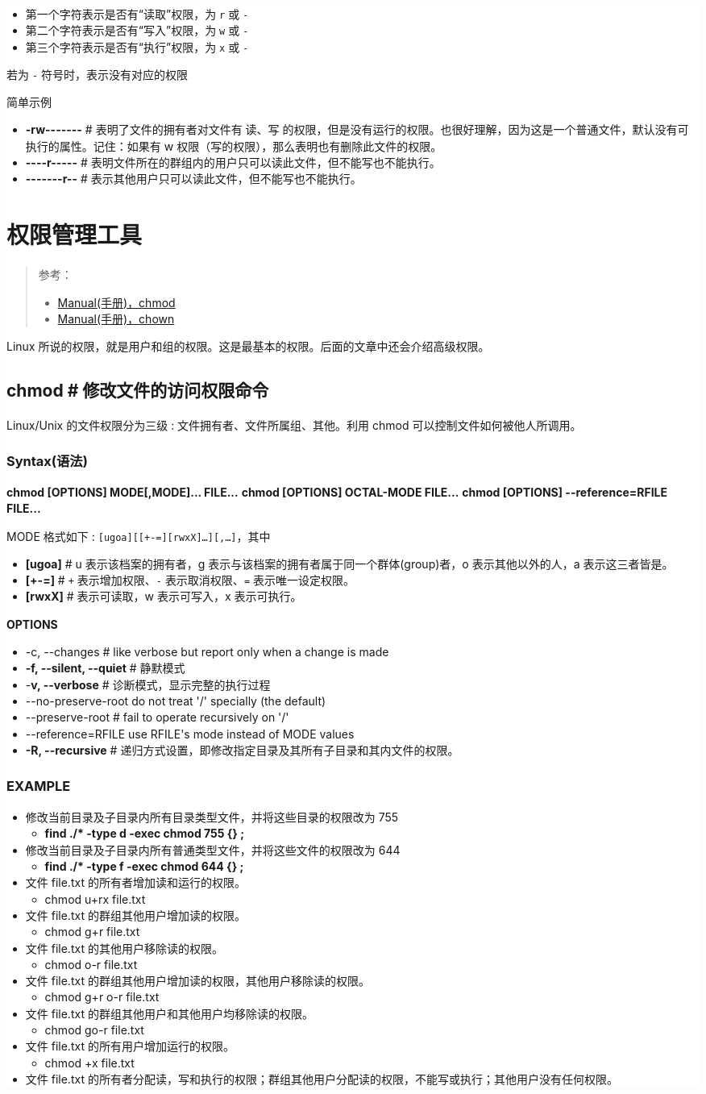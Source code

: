 - 第一个字符表示是否有“读取”权限，为 `r` 或 `-`
- 第二个字符表示是否有“写入”权限，为 `w` 或 `-`
- 第三个字符表示是否有“执行”权限，为 `x` 或 `-`

若为 `-` 符号时，表示没有对应的权限

简单示例

- **-rw-------** # 表明了文件的拥有者对文件有 读、写 的权限，但是没有运行的权限。也很好理解，因为这是一个普通文件，默认没有可执行的属性。记住：如果有 w 权限（写的权限），那么表明也有删除此文件的权限。
- **----r-----** # 表明文件所在的群组内的用户只可以读此文件，但不能写也不能执行。
- **-------r--** # 表示其他用户只可以读此文件，但不能写也不能执行。

# 权限管理工具

> 参考：
> 
> - [Manual(手册)，chmod](https://man7.org/linux/man-pages/man1/chmod.1.html)
> - [Manual(手册)，chown](https://man7.org/linux/man-pages/man1/chown.1.html)

Linux 所说的权限，就是用户和组的权限。这是最基本的权限。后面的文章中还会介绍高级权限。

## chmod # 修改文件的访问权限命令

Linux/Unix 的文件权限分为三级 : 文件拥有者、文件所属组、其他。利用 chmod 可以控制文件如何被他人所调用。

### Syntax(语法)

**chmod \[OPTIONS] MODE\[,MODE]... FILE...**
**chmod \[OPTIONS] OCTAL-MODE FILE...**
**chmod \[OPTIONS] --reference=RFILE FILE...**

MODE 格式如下 : `[ugoa][[+-=][rwxX]…][,…]`，其中

- **\[ugoa]** # u 表示该档案的拥有者，g 表示与该档案的拥有者属于同一个群体(group)者，o 表示其他以外的人，a 表示这三者皆是。
- **\[+-=]** # `+` 表示增加权限、`-` 表示取消权限、`=` 表示唯一设定权限。
- **\[rwxX]** # 表示可读取，w 表示可写入，x 表示可执行。

**OPTIONS**

- -c, --changes # like verbose but report only when a change is made
- **-f, --silent, --quiet** # 静默模式
- -**v, --verbose** # 诊断模式，显示完整的执行过程
- --no-preserve-root do not treat '/' specially (the default)
- --preserve-root # fail to operate recursively on '/'
- --reference=RFILE use RFILE's mode instead of MODE values
- **-R, --recursive** # 递归方式设置，即修改指定目录及其所有子目录和其内文件的权限。

### EXAMPLE

- 修改当前目录及子目录内所有目录类型文件，并将这些目录的权限改为 755
  - **find ./\* -type d -exec chmod 755 {} ;**
- 修改当前目录及子目录内所有普通类型文件，并将这些文件的权限改为 644
  - **find ./\* -type f -exec chmod 644 {} ;**
- 文件 file.txt 的所有者增加读和运行的权限。
  - chmod u+rx file.txt
- 文件 file.txt 的群组其他用户增加读的权限。
  - chmod g+r file.txt
- 文件 file.txt 的其他用户移除读的权限。
  - chmod o-r file.txt
- 文件 file.txt 的群组其他用户增加读的权限，其他用户移除读的权限。
  - chmod g+r o-r file.txt
- 文件 file.txt 的群组其他用户和其他用户均移除读的权限。
  - chmod go-r file.txt
- 文件 file.txt 的所有用户增加运行的权限。
  - chmod +x file.txt
- 文件 file.txt 的所有者分配读，写和执行的权限；群组其他用户分配读的权限，不能写或执行；其他用户没有任何权限。